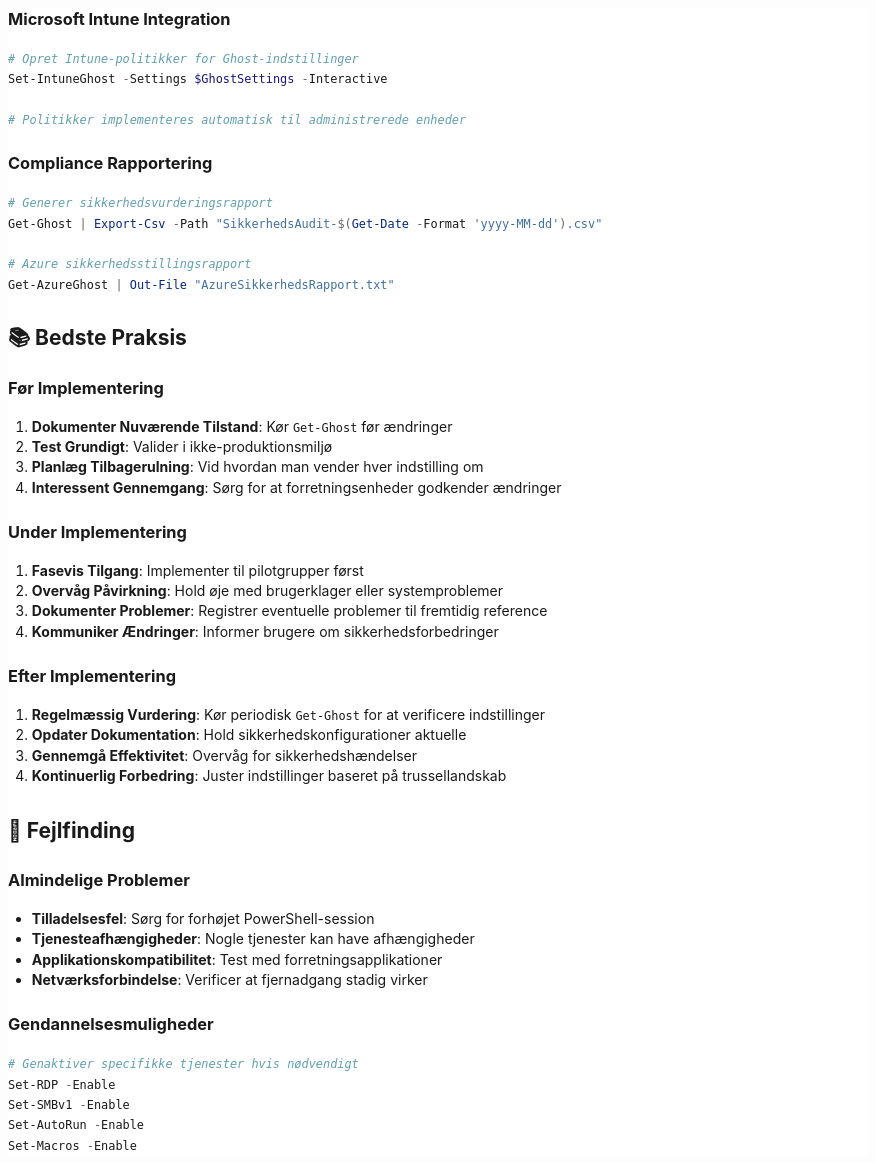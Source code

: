 ### Microsoft Intune Integration
```powershell
# Opret Intune-politikker for Ghost-indstillinger
Set-IntuneGhost -Settings $GhostSettings -Interactive

# Politikker implementeres automatisk til administrerede enheder
```

### Compliance Rapportering
```powershell
# Generer sikkerhedsvurderingsrapport
Get-Ghost | Export-Csv -Path "SikkerhedsAudit-$(Get-Date -Format 'yyyy-MM-dd').csv"

# Azure sikkerhedsstillingsrapport
Get-AzureGhost | Out-File "AzureSikkerhedsRapport.txt"
```

## 📚 Bedste Praksis

### Før Implementering
1. **Dokumenter Nuværende Tilstand**: Kør `Get-Ghost` før ændringer
2. **Test Grundigt**: Valider i ikke-produktionsmiljø
3. **Planlæg Tilbagerulning**: Vid hvordan man vender hver indstilling om
4. **Interessent Gennemgang**: Sørg for at forretningsenheder godkender ændringer

### Under Implementering
1. **Fasevis Tilgang**: Implementer til pilotgrupper først
2. **Overvåg Påvirkning**: Hold øje med brugerklager eller systemproblemer
3. **Dokumenter Problemer**: Registrer eventuelle problemer til fremtidig reference
4. **Kommuniker Ændringer**: Informer brugere om sikkerhedsforbedringer

### Efter Implementering
1. **Regelmæssig Vurdering**: Kør periodisk `Get-Ghost` for at verificere indstillinger
2. **Opdater Dokumentation**: Hold sikkerhedskonfigurationer aktuelle
3. **Gennemgå Effektivitet**: Overvåg for sikkerhedshændelser
4. **Kontinuerlig Forbedring**: Juster indstillinger baseret på trussellandskab

## 🔧 Fejlfinding

### Almindelige Problemer
- **Tilladelsesfel**: Sørg for forhøjet PowerShell-session
- **Tjenesteafhængigheder**: Nogle tjenester kan have afhængigheder
- **Applikationskompatibilitet**: Test med forretningsapplikationer
- **Netværksforbindelse**: Verificer at fjernadgang stadig virker

### Gendannelsesmuligheder
```powershell
# Genaktiver specifikke tjenester hvis nødvendigt
Set-RDP -Enable
Set-SMBv1 -Enable
Set-AutoRun -Enable
Set-Macros -Enable
```
